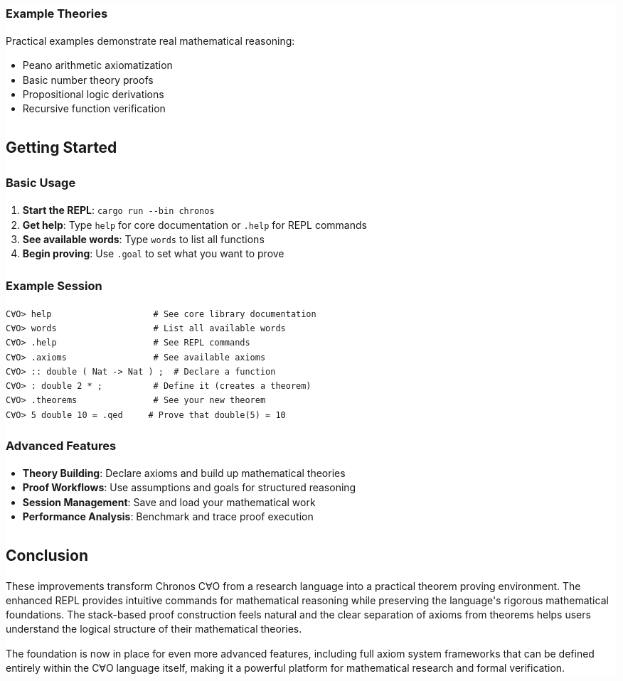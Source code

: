 ### Example Theories

Practical examples demonstrate real mathematical reasoning:

- Peano arithmetic axiomatization
- Basic number theory proofs
- Propositional logic derivations
- Recursive function verification

## Getting Started

### Basic Usage

1. **Start the REPL**: `cargo run --bin chronos`
2. **Get help**: Type `help` for core documentation or `.help` for REPL commands
3. **See available words**: Type `words` to list all functions
4. **Begin proving**: Use `.goal` to set what you want to prove

### Example Session

```cao
C∀O> help                    # See core library documentation
C∀O> words                   # List all available words
C∀O> .help                   # See REPL commands
C∀O> .axioms                 # See available axioms
C∀O> :: double ( Nat -> Nat ) ;  # Declare a function
C∀O> : double 2 * ;          # Define it (creates a theorem)
C∀O> .theorems               # See your new theorem
C∀O> 5 double 10 = .qed     # Prove that double(5) = 10
```

### Advanced Features

- **Theory Building**: Declare axioms and build up mathematical theories
- **Proof Workflows**: Use assumptions and goals for structured reasoning
- **Session Management**: Save and load your mathematical work
- **Performance Analysis**: Benchmark and trace proof execution

## Conclusion

These improvements transform Chronos C∀O from a research language into a practical theorem proving environment. The enhanced REPL provides intuitive commands for mathematical reasoning while preserving the language's rigorous mathematical foundations. The stack-based proof construction feels natural and the clear separation of axioms from theorems helps users understand the logical structure of their mathematical theories.

The foundation is now in place for even more advanced features, including full axiom system frameworks that can be defined entirely within the C∀O language itself, making it a powerful platform for mathematical research and formal verification.